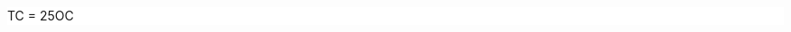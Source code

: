 <td></td>
<td></td>
<td></td>
<td></td>
<td></td>
<td></td>
<td></td>
<td></td>
<td></td>
<td></td>
<td></td>
</tr>
<tr>
<td></td>
<td></td>
<td></td>
<td></td>
<td></td>
<td></td>
<td></td>
<td></td>
<td></td>
<td></td>
<td></td>
<td></td>
<td></td>
<td></td>
</tr>
<tr>
<td></td>
<td></td>
<td></td>
<td></td>
<td></td>
<td></td>
<td></td>
<td></td>
<td></td>
<td></td>
<td></td>
<td></td>
<td></td>
<td></td>
</tr>
<tr>
<td colspan="3" rowspan="1">
<div class="layoutArea">
<div class="column">
TC = 25OC

</div>
</div>
</td>
<td></td>
<td></td>
<td></td>
<td></td>
<td></td>
<td></td>
<td></td>
<td></td>
<td></td>
<td></td>
<td></td>